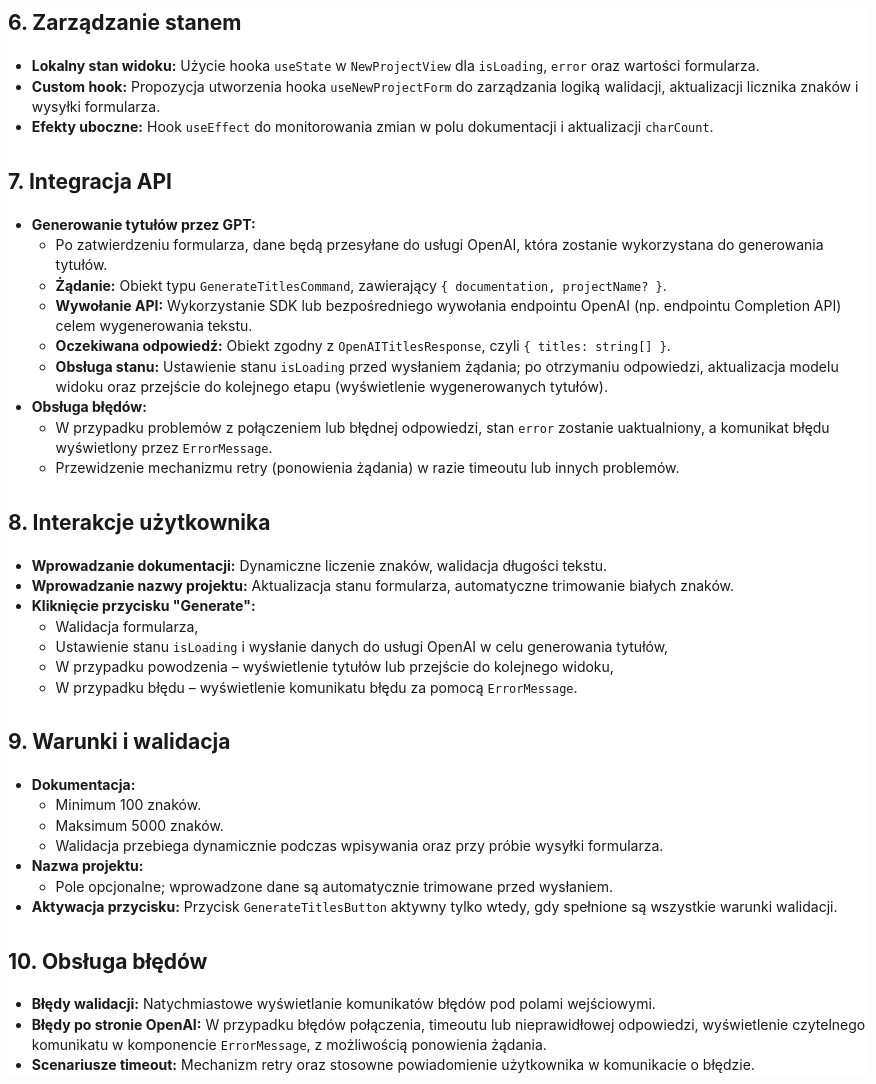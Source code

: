 ## 6. Zarządzanie stanem
- **Lokalny stan widoku:** Użycie hooka `useState` w `NewProjectView` dla `isLoading`, `error` oraz wartości formularza.
- **Custom hook:** Propozycja utworzenia hooka `useNewProjectForm` do zarządzania logiką walidacji, aktualizacji licznika znaków i wysyłki formularza.
- **Efekty uboczne:** Hook `useEffect` do monitorowania zmian w polu dokumentacji i aktualizacji `charCount`.

## 7. Integracja API
- **Generowanie tytułów przez GPT:** 
  - Po zatwierdzeniu formularza, dane będą przesyłane do usługi OpenAI, która zostanie wykorzystana do generowania tytułów.
  - **Żądanie:** Obiekt typu `GenerateTitlesCommand`, zawierający `{ documentation, projectName? }`.
  - **Wywołanie API:** Wykorzystanie SDK lub bezpośredniego wywołania endpointu OpenAI (np. endpointu Completion API) celem wygenerowania tekstu.
  - **Oczekiwana odpowiedź:** Obiekt zgodny z `OpenAITitlesResponse`, czyli `{ titles: string[] }`.
  - **Obsługa stanu:** Ustawienie stanu `isLoading` przed wysłaniem żądania; po otrzymaniu odpowiedzi, aktualizacja modelu widoku oraz przejście do kolejnego etapu (wyświetlenie wygenerowanych tytułów).
- **Obsługa błędów:** 
  - W przypadku problemów z połączeniem lub błędnej odpowiedzi, stan `error` zostanie uaktualniony, a komunikat błędu wyświetlony przez `ErrorMessage`.
  - Przewidzenie mechanizmu retry (ponowienia żądania) w razie timeoutu lub innych problemów.

## 8. Interakcje użytkownika
- **Wprowadzanie dokumentacji:** Dynamiczne liczenie znaków, walidacja długości tekstu.
- **Wprowadzanie nazwy projektu:** Aktualizacja stanu formularza, automatyczne trimowanie białych znaków.
- **Kliknięcie przycisku "Generate":** 
  - Walidacja formularza, 
  - Ustawienie stanu `isLoading` i wysłanie danych do usługi OpenAI w celu generowania tytułów,
  - W przypadku powodzenia – wyświetlenie tytułów lub przejście do kolejnego widoku,
  - W przypadku błędu – wyświetlenie komunikatu błędu za pomocą `ErrorMessage`.

## 9. Warunki i walidacja
- **Dokumentacja:**
  - Minimum 100 znaków.
  - Maksimum 5000 znaków.
  - Walidacja przebiega dynamicznie podczas wpisywania oraz przy próbie wysyłki formularza.
- **Nazwa projektu:**
  - Pole opcjonalne; wprowadzone dane są automatycznie trimowane przed wysłaniem.
- **Aktywacja przycisku:** Przycisk `GenerateTitlesButton` aktywny tylko wtedy, gdy spełnione są wszystkie warunki walidacji.

## 10. Obsługa błędów
- **Błędy walidacji:** Natychmiastowe wyświetlanie komunikatów błędów pod polami wejściowymi.
- **Błędy po stronie OpenAI:** W przypadku błędów połączenia, timeoutu lub nieprawidłowej odpowiedzi, wyświetlenie czytelnego komunikatu w komponencie `ErrorMessage`, z możliwością ponowienia żądania.
- **Scenariusze timeout:** Mechanizm retry oraz stosowne powiadomienie użytkownika w komunikacie o błędzie.
